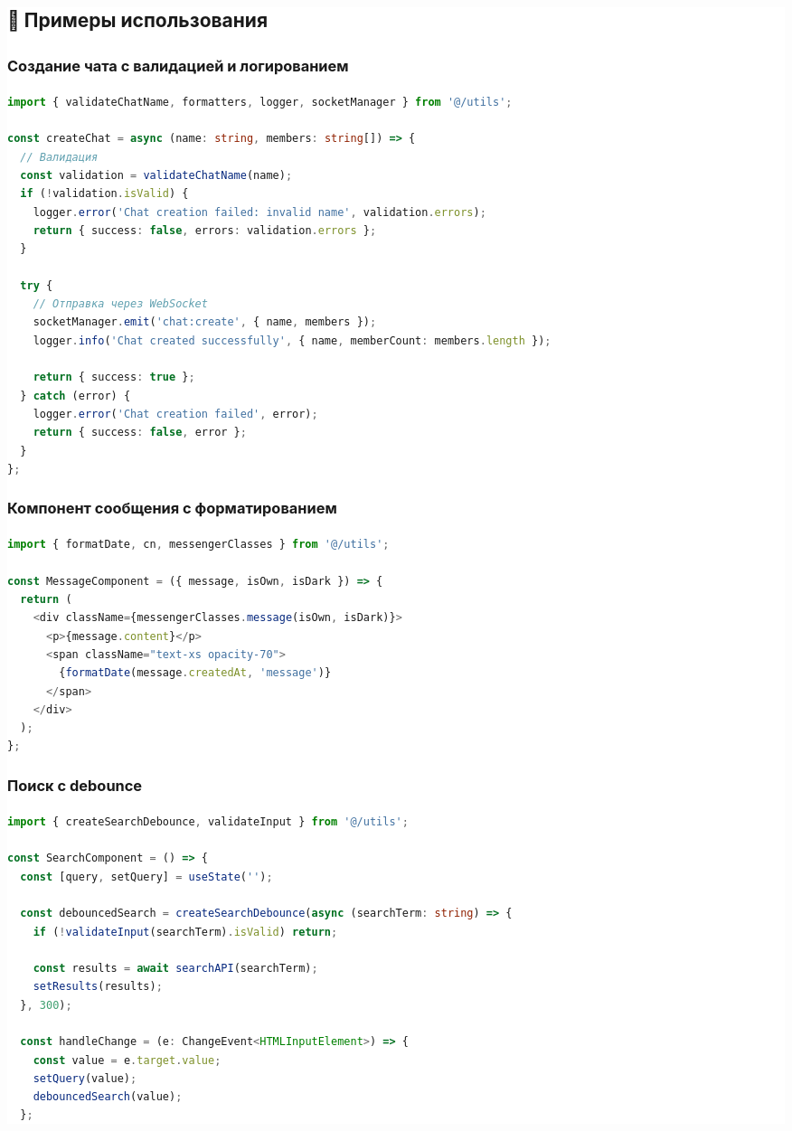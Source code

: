 ## 🔧 Примеры использования

### Создание чата с валидацией и логированием
```typescript
import { validateChatName, formatters, logger, socketManager } from '@/utils';

const createChat = async (name: string, members: string[]) => {
  // Валидация
  const validation = validateChatName(name);
  if (!validation.isValid) {
    logger.error('Chat creation failed: invalid name', validation.errors);
    return { success: false, errors: validation.errors };
  }

  try {
    // Отправка через WebSocket
    socketManager.emit('chat:create', { name, members });
    logger.info('Chat created successfully', { name, memberCount: members.length });
    
    return { success: true };
  } catch (error) {
    logger.error('Chat creation failed', error);
    return { success: false, error };
  }
};
```

### Компонент сообщения с форматированием
```typescript
import { formatDate, cn, messengerClasses } from '@/utils';

const MessageComponent = ({ message, isOwn, isDark }) => {
  return (
    <div className={messengerClasses.message(isOwn, isDark)}>
      <p>{message.content}</p>
      <span className="text-xs opacity-70">
        {formatDate(message.createdAt, 'message')}
      </span>
    </div>
  );
};
```

### Поиск с debounce
```typescript
import { createSearchDebounce, validateInput } from '@/utils';

const SearchComponent = () => {
  const [query, setQuery] = useState('');
  
  const debouncedSearch = createSearchDebounce(async (searchTerm: string) => {
    if (!validateInput(searchTerm).isValid) return;
    
    const results = await searchAPI(searchTerm);
    setResults(results);
  }, 300);

  const handleChange = (e: ChangeEvent<HTMLInputElement>) => {
    const value = e.target.value;
    setQuery(value);
    debouncedSearch(value);
  };

```